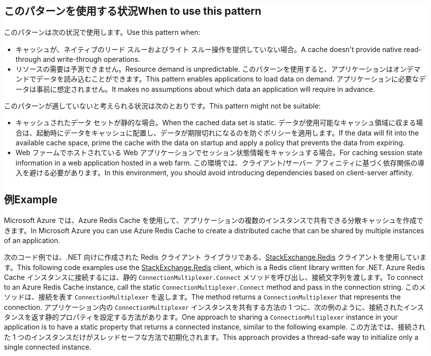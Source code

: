 ## <a name="when-to-use-this-pattern"></a><span data-ttu-id="737d0-150">このパターンを使用する状況</span><span class="sxs-lookup"><span data-stu-id="737d0-150">When to use this pattern</span></span>

<span data-ttu-id="737d0-151">このパターンは次の状況で使用します。</span><span class="sxs-lookup"><span data-stu-id="737d0-151">Use this pattern when:</span></span>

- <span data-ttu-id="737d0-152">キャッシュが、ネイティブのリード スルーおよびライト スルー操作を提供していない場合。</span><span class="sxs-lookup"><span data-stu-id="737d0-152">A cache doesn't provide native read-through and write-through operations.</span></span>
- <span data-ttu-id="737d0-153">リソースの需要は予測できません。</span><span class="sxs-lookup"><span data-stu-id="737d0-153">Resource demand is unpredictable.</span></span> <span data-ttu-id="737d0-154">このパターンを使用すると、アプリケーションはオンデマンドでデータを読み込むことができます。</span><span class="sxs-lookup"><span data-stu-id="737d0-154">This pattern enables applications to load data on demand.</span></span> <span data-ttu-id="737d0-155">アプリケーションに必要なデータは事前に想定されません。</span><span class="sxs-lookup"><span data-stu-id="737d0-155">It makes no assumptions about which data an application will require in advance.</span></span>

<span data-ttu-id="737d0-156">このパターンが適していないと考えられる状況は次のとおりです。</span><span class="sxs-lookup"><span data-stu-id="737d0-156">This pattern might not be suitable:</span></span>

- <span data-ttu-id="737d0-157">キャッシュされたデータ セットが静的な場合。</span><span class="sxs-lookup"><span data-stu-id="737d0-157">When the cached data set is static.</span></span> <span data-ttu-id="737d0-158">データが使用可能なキャッシュ領域に収まる場合は、起動時にデータをキャッシュに配置し、データが期限切れになるのを防ぐポリシーを適用します。</span><span class="sxs-lookup"><span data-stu-id="737d0-158">If the data will fit into the available cache space, prime the cache with the data on startup and apply a policy that prevents the data from expiring.</span></span>
- <span data-ttu-id="737d0-159">Web ファームでホストされている Web アプリケーションでセッション状態情報をキャッシュする場合。</span><span class="sxs-lookup"><span data-stu-id="737d0-159">For caching session state information in a web application hosted in a web farm.</span></span> <span data-ttu-id="737d0-160">この環境では、クライアント/サーバー アフィニティに基づく依存関係の導入を避ける必要があります。</span><span class="sxs-lookup"><span data-stu-id="737d0-160">In this environment, you should avoid introducing dependencies based on client-server affinity.</span></span>

## <a name="example"></a><span data-ttu-id="737d0-161">例</span><span class="sxs-lookup"><span data-stu-id="737d0-161">Example</span></span>

<span data-ttu-id="737d0-162">Microsoft Azure では、Azure Redis Cache を使用して、アプリケーションの複数のインスタンスで共有できる分散キャッシュを作成できます。</span><span class="sxs-lookup"><span data-stu-id="737d0-162">In Microsoft Azure you can use Azure Redis Cache to create a distributed cache that can be shared by multiple instances of an application.</span></span>

<span data-ttu-id="737d0-163">次のコード例では、.NET 向けに作成された Redis クライアント ライブラリである、[StackExchange.Redis](https://github.com/StackExchange/StackExchange.Redis) クライアントを使用しています。</span><span class="sxs-lookup"><span data-stu-id="737d0-163">This following code examples use the [StackExchange.Redis](https://github.com/StackExchange/StackExchange.Redis) client, which is a Redis client library written for .NET.</span></span> <span data-ttu-id="737d0-164">Azure Redis Cache インスタンスに接続するには、静的 `ConnectionMultiplexer.Connect` メソッドを呼び出し、接続文字列を渡します。</span><span class="sxs-lookup"><span data-stu-id="737d0-164">To connect to an Azure Redis Cache instance, call the static `ConnectionMultiplexer.Connect` method and pass in the connection string.</span></span> <span data-ttu-id="737d0-165">このメソッドは、接続を表す `ConnectionMultiplexer` を返します。</span><span class="sxs-lookup"><span data-stu-id="737d0-165">The method returns a `ConnectionMultiplexer` that represents the connection.</span></span> <span data-ttu-id="737d0-166">アプリケーション内の `ConnectionMultiplexer` インスタンスを共有する方法の 1 つに、次の例のように、接続されたインスタンスを返す静的プロパティを設定する方法があります。</span><span class="sxs-lookup"><span data-stu-id="737d0-166">One approach to sharing a `ConnectionMultiplexer` instance in your application is to have a static property that returns a connected instance, similar to the following example.</span></span> <span data-ttu-id="737d0-167">この方法では、接続された 1 つのインスタンスだけがスレッドセーフな方法で初期化されます。</span><span class="sxs-lookup"><span data-stu-id="737d0-167">This approach provides a thread-safe way to initialize only a single connected instance.</span></span>
